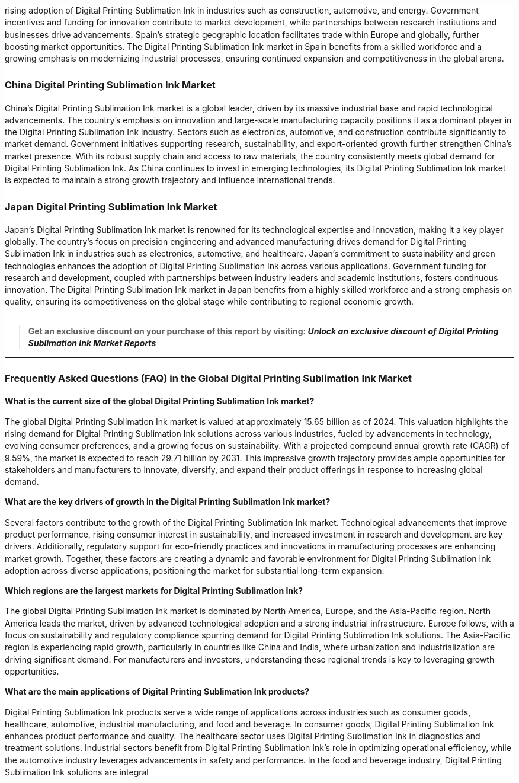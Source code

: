 rising adoption of Digital Printing Sublimation Ink in industries such as construction, automotive, and energy. Government incentives and funding for innovation contribute to market development, while partnerships between research institutions and businesses drive advancements. Spain&rsquo;s strategic geographic location facilitates trade within Europe and globally, further boosting market opportunities. The Digital Printing Sublimation Ink market in Spain benefits from a skilled workforce and a growing emphasis on modernizing industrial processes, ensuring continued expansion and competitiveness in the global arena.</p><h3>China Digital Printing Sublimation Ink Market</h3><p>China&rsquo;s Digital Printing Sublimation Ink market is a global leader, driven by its massive industrial base and rapid technological advancements. The country&rsquo;s emphasis on innovation and large-scale manufacturing capacity positions it as a dominant player in the Digital Printing Sublimation Ink industry. Sectors such as electronics, automotive, and construction contribute significantly to market demand. Government initiatives supporting research, sustainability, and export-oriented growth further strengthen China&rsquo;s market presence. With its robust supply chain and access to raw materials, the country consistently meets global demand for Digital Printing Sublimation Ink. As China continues to invest in emerging technologies, its Digital Printing Sublimation Ink market is expected to maintain a strong growth trajectory and influence international trends.</p><h3>Japan Digital Printing Sublimation Ink Market</h3><p>Japan&rsquo;s Digital Printing Sublimation Ink market is renowned for its technological expertise and innovation, making it a key player globally. The country&rsquo;s focus on precision engineering and advanced manufacturing drives demand for Digital Printing Sublimation Ink in industries such as electronics, automotive, and healthcare. Japan&rsquo;s commitment to sustainability and green technologies enhances the adoption of Digital Printing Sublimation Ink across various applications. Government funding for research and development, coupled with partnerships between industry leaders and academic institutions, fosters continuous innovation. The Digital Printing Sublimation Ink market in Japan benefits from a highly skilled workforce and a strong emphasis on quality, ensuring its competitiveness on the global stage while contributing to regional economic growth.</p><hr /><blockquote><p><strong>Get an exclusive discount on your purchase of this report by visiting: <em><a href="://marketresearchpulse.com/ask-for-discount/125110?utm_source=Github&amp;utm_medium=029">Unlock an exclusive discount of Digital Printing Sublimation Ink Market Reports</a></em>&nbsp;</strong></p></blockquote><hr /><h3>Frequently Asked Questions (FAQ) in the Global Digital Printing Sublimation Ink Market</h3><p><strong>What is the current size of the global Digital Printing Sublimation Ink market?</strong></p><p>The global Digital Printing Sublimation Ink market is valued at approximately 15.65 billion as of 2024. This valuation highlights the rising demand for Digital Printing Sublimation Ink solutions across various industries, fueled by advancements in technology, evolving consumer preferences, and a growing focus on sustainability. With a projected compound annual growth rate (CAGR) of 9.59%, the market is expected to reach 29.71 billion by 2031. This impressive growth trajectory provides ample opportunities for stakeholders and manufacturers to innovate, diversify, and expand their product offerings in response to increasing global demand.</p><p><strong>What are the key drivers of growth in the Digital Printing Sublimation Ink market?</strong></p><p>Several factors contribute to the growth of the Digital Printing Sublimation Ink market. Technological advancements that improve product performance, rising consumer interest in sustainability, and increased investment in research and development are key drivers. Additionally, regulatory support for eco-friendly practices and innovations in manufacturing processes are enhancing market growth. Together, these factors are creating a dynamic and favorable environment for Digital Printing Sublimation Ink adoption across diverse applications, positioning the market for substantial long-term expansion.</p><p><strong>Which regions are the largest markets for Digital Printing Sublimation Ink?</strong></p><p>The global Digital Printing Sublimation Ink market is dominated by North America, Europe, and the Asia-Pacific region. North America leads the market, driven by advanced technological adoption and a strong industrial infrastructure. Europe follows, with a focus on sustainability and regulatory compliance spurring demand for Digital Printing Sublimation Ink solutions. The Asia-Pacific region is experiencing rapid growth, particularly in countries like China and India, where urbanization and industrialization are driving significant demand. For manufacturers and investors, understanding these regional trends is key to leveraging growth opportunities.</p><p><strong>What are the main applications of Digital Printing Sublimation Ink products?</strong></p><p>Digital Printing Sublimation Ink products serve a wide range of applications across industries such as consumer goods, healthcare, automotive, industrial manufacturing, and food and beverage. In consumer goods, Digital Printing Sublimation Ink enhances product performance and quality. The healthcare sector uses Digital Printing Sublimation Ink in diagnostics and treatment solutions. Industrial sectors benefit from Digital Printing Sublimation Ink&rsquo;s role in optimizing operational efficiency, while the automotive industry leverages advancements in safety and performance. In the food and beverage industry, Digital Printing Sublimation Ink solutions are integral